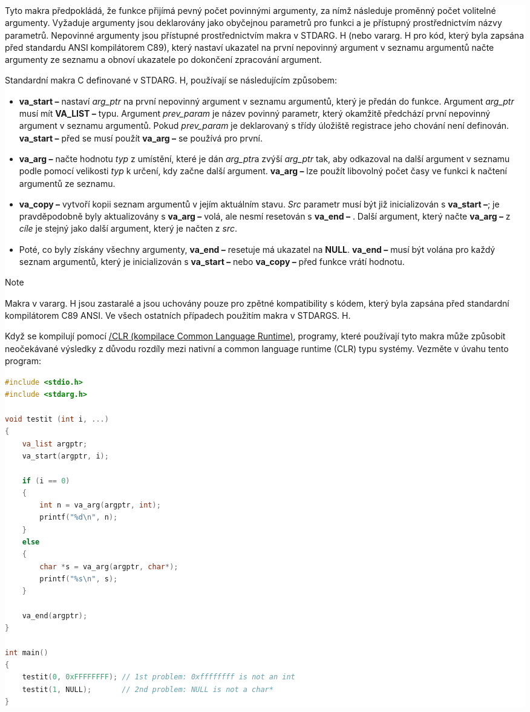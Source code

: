 Tyto makra předpokládá, že funkce přijímá pevný počet povinnými argumenty, za nímž následuje proměnný počet volitelné argumenty. Vyžaduje argumenty jsou deklarovány jako obyčejnou parametrů pro funkci a je přístupný prostřednictvím názvy parametrů. Nepovinné argumenty jsou přístupné prostřednictvím makra v STDARG. H (nebo vararg. H pro kód, který byla zapsána před standardu ANSI kompilátorem C89), který nastaví ukazatel na první nepovinný argument v seznamu argumentů načte argumenty ze seznamu a obnoví ukazatele po dokončení zpracování argument.

Standardní makra C definované v STDARG. H, používají se následujícím způsobem:

- **va_start –** nastaví *arg_ptr* na první nepovinný argument v seznamu argumentů, který je předán do funkce. Argument *arg_ptr* musí mít **VA_LIST –** typu. Argument *prev_param* je název povinný parametr, který okamžitě předchází první nepovinný argument v seznamu argumentů. Pokud *prev_param* je deklarovaný s třídy úložiště registrace jeho chování není definován. **va_start –** před se musí použít **va_arg –** se používá pro první.

- **va_arg –** načte hodnotu *typ* z umístění, které je dán *arg_ptr*a zvýší *arg_ptr* tak, aby odkazoval na další argument v seznamu podle pomocí velikosti *typ* k určení, kdy začne další argument. **va_arg –** lze použít libovolný počet časy ve funkci k načtení argumentů ze seznamu.

- **va_copy –** vytvoří kopii seznam argumentů v jejím aktuálním stavu. *Src* parametr musí být již inicializován s **va_start –**; je pravděpodobně byly aktualizovány s **va_arg –** volá, ale nesmí resetován s **va_end –** . Další argument, který načte **va_arg –** z *cíle* je stejný jako další argument, který je načten z *src*.

- Poté, co byly získány všechny argumenty, **va_end –** resetuje má ukazatel na **NULL**. **va_end –** musí být volána pro každý seznam argumentů, který je inicializován s **va_start –** nebo **va_copy –** před funkce vrátí hodnotu.

> [!NOTE]
> Makra v vararg. H jsou zastaralé a jsou uchovány pouze pro zpětné kompatibility s kódem, který byla zapsána před standardní kompilátorem C89 ANSI. Ve všech ostatních případech použitím makra v STDARGS. H.

Když se kompilují pomocí [/CLR (kompilace Common Language Runtime)](../../build/reference/clr-common-language-runtime-compilation.md), programy, které používají tyto makra může způsobit neočekávané výsledky z důvodu rozdíly mezi nativní a common language runtime (CLR) typu systémy. Vezměte v úvahu tento program:

```C
#include <stdio.h>
#include <stdarg.h>

void testit (int i, ...)
{
    va_list argptr;
    va_start(argptr, i);

    if (i == 0)
    {
        int n = va_arg(argptr, int);
        printf("%d\n", n);
    }
    else
    {
        char *s = va_arg(argptr, char*);
        printf("%s\n", s);
    }

    va_end(argptr);
}

int main()
{
    testit(0, 0xFFFFFFFF); // 1st problem: 0xffffffff is not an int
    testit(1, NULL);       // 2nd problem: NULL is not a char*
}
```
